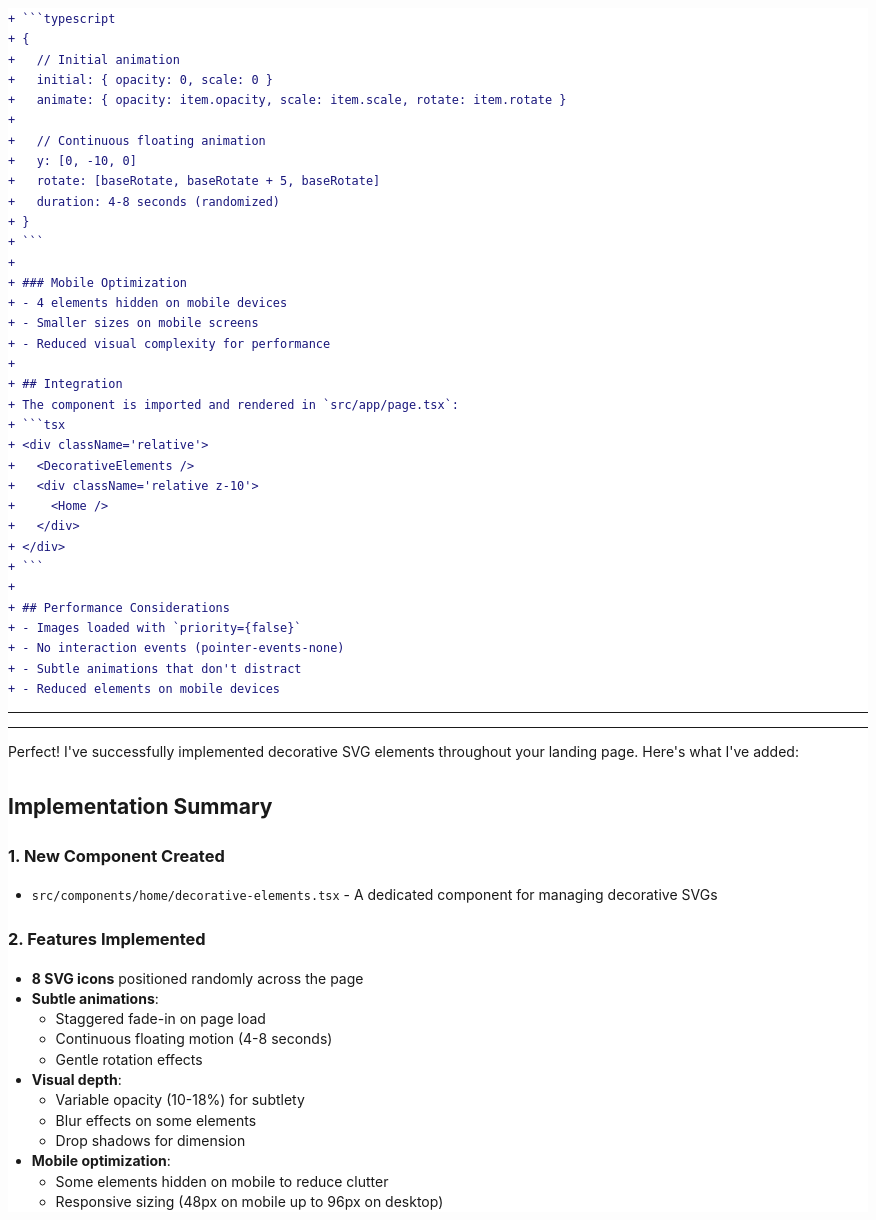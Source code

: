 ```diff
+ ```typescript
+ {
+   // Initial animation
+   initial: { opacity: 0, scale: 0 }
+   animate: { opacity: item.opacity, scale: item.scale, rotate: item.rotate }
+   
+   // Continuous floating animation
+   y: [0, -10, 0]
+   rotate: [baseRotate, baseRotate + 5, baseRotate]
+   duration: 4-8 seconds (randomized)
+ }
+ ```
+ 
+ ### Mobile Optimization
+ - 4 elements hidden on mobile devices
+ - Smaller sizes on mobile screens
+ - Reduced visual complexity for performance
+ 
+ ## Integration
+ The component is imported and rendered in `src/app/page.tsx`:
+ ```tsx
+ <div className='relative'>
+   <DecorativeElements />
+   <div className='relative z-10'>
+     <Home />
+   </div>
+ </div>
+ ```
+ 
+ ## Performance Considerations
+ - Images loaded with `priority={false}`
+ - No interaction events (pointer-events-none)
+ - Subtle animations that don't distract
+ - Reduced elements on mobile devices 
```

---



---

Perfect! I've successfully implemented decorative SVG elements throughout your landing page. Here's what I've added:

## Implementation Summary

### 1. **New Component Created**
- `src/components/home/decorative-elements.tsx` - A dedicated component for managing decorative SVGs

### 2. **Features Implemented**
- **8 SVG icons** positioned randomly across the page
- **Subtle animations**:
  - Staggered fade-in on page load
  - Continuous floating motion (4-8 seconds)
  - Gentle rotation effects
- **Visual depth**:
  - Variable opacity (10-18%) for subtlety
  - Blur effects on some elements
  - Drop shadows for dimension
- **Mobile optimization**:
  - Some elements hidden on mobile to reduce clutter
  - Responsive sizing (48px on mobile up to 96px on desktop)